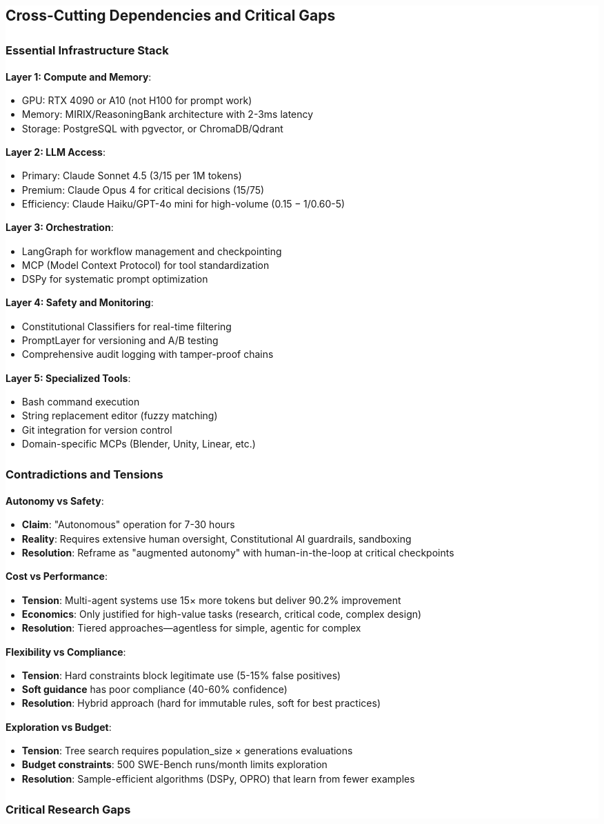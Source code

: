 
## Cross-Cutting Dependencies and Critical Gaps

### Essential Infrastructure Stack

**Layer 1: Compute and Memory**:
- GPU: RTX 4090 or A10 (not H100 for prompt work)
- Memory: MIRIX/ReasoningBank architecture with 2-3ms latency
- Storage: PostgreSQL with pgvector, or ChromaDB/Qdrant

**Layer 2: LLM Access**:
- Primary: Claude Sonnet 4.5 ($3/$15 per 1M tokens)
- Premium: Claude Opus 4 for critical decisions ($15/$75)
- Efficiency: Claude Haiku/GPT-4o mini for high-volume ($0.15-1/$0.60-5)

**Layer 3: Orchestration**:
- LangGraph for workflow management and checkpointing
- MCP (Model Context Protocol) for tool standardization
- DSPy for systematic prompt optimization

**Layer 4: Safety and Monitoring**:
- Constitutional Classifiers for real-time filtering
- PromptLayer for versioning and A/B testing
- Comprehensive audit logging with tamper-proof chains

**Layer 5: Specialized Tools**:
- Bash command execution
- String replacement editor (fuzzy matching)
- Git integration for version control
- Domain-specific MCPs (Blender, Unity, Linear, etc.)

### Contradictions and Tensions

**Autonomy vs Safety**:
- **Claim**: "Autonomous" operation for 7-30 hours
- **Reality**: Requires extensive human oversight, Constitutional AI guardrails, sandboxing
- **Resolution**: Reframe as "augmented autonomy" with human-in-the-loop at critical checkpoints

**Cost vs Performance**:
- **Tension**: Multi-agent systems use 15× more tokens but deliver 90.2% improvement
- **Economics**: Only justified for high-value tasks (research, critical code, complex design)
- **Resolution**: Tiered approaches—agentless for simple, agentic for complex

**Flexibility vs Compliance**:
- **Tension**: Hard constraints block legitimate use (5-15% false positives)
- **Soft guidance** has poor compliance (40-60% confidence)
- **Resolution**: Hybrid approach (hard for immutable rules, soft for best practices)

**Exploration vs Budget**:
- **Tension**: Tree search requires population_size × generations evaluations
- **Budget constraints**: 500 SWE-Bench runs/month limits exploration
- **Resolution**: Sample-efficient algorithms (DSPy, OPRO) that learn from fewer examples

### Critical Research Gaps
